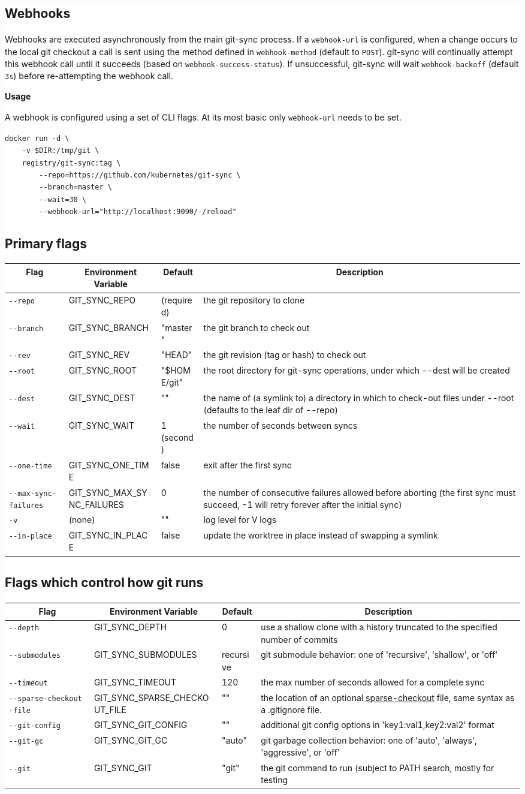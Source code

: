 ## Webhooks

Webhooks are executed asynchronously from the main git-sync process. If a `webhook-url` is configured,
when a change occurs to the local git checkout a call is sent using the method defined in `webhook-method`
(default to `POST`). git-sync will continually attempt this webhook call until it succeeds (based on `webhook-success-status`).
If unsuccessful, git-sync will wait `webhook-backoff` (default `3s`) before re-attempting the webhook call.

**Usage**

A webhook is configured using a set of CLI flags. At its most basic only `webhook-url` needs to be set.

```
docker run -d \
    -v $DIR:/tmp/git \
    registry/git-sync:tag \
        --repo=https://github.com/kubernetes/git-sync \
        --branch=master \
        --wait=30 \
        --webhook-url="http://localhost:9090/-/reload"
```

## Primary flags

| Flag                       | Environment Variable            | Default                       | Description |
|----------------------------|---------------------------------|-------------------------------|-------------|
| `--repo`                   | GIT_SYNC_REPO                   | (required)                    | the git repository to clone |
| `--branch`                 | GIT_SYNC_BRANCH                 | "master"                      | the git branch to check out |
| `--rev`                    | GIT_SYNC_REV                    | "HEAD"                        | the git revision (tag or hash) to check out |
| `--root`                   | GIT_SYNC_ROOT                   | "$HOME/git"                   | the root directory for git-sync operations, under which --dest will be created |
| `--dest`                   | GIT_SYNC_DEST                   | ""                            | the name of (a symlink to) a directory in which to check-out files under --root (defaults to the leaf dir of --repo) |
| `--wait`                   | GIT_SYNC_WAIT                   | 1 (second)                    | the number of seconds between syncs |
| `--one-time`               | GIT_SYNC_ONE_TIME               | false                         | exit after the first sync |
| `--max-sync-failures`      | GIT_SYNC_MAX_SYNC_FAILURES      | 0                             | the number of consecutive failures allowed before aborting (the first sync must succeed, -1 will retry forever after the initial sync) |
| `-v`                       | (none)                          | ""                            | log level for V logs |
| `--in-place`               | GIT_SYNC_IN_PLACE               | false                         | update the worktree in place instead of swapping a symlink |


## Flags which control how git runs

| Flag                       | Environment Variable            | Default                       | Description |
|----------------------------|---------------------------------|-------------------------------|-------------|
| `--depth`                  | GIT_SYNC_DEPTH                  | 0                             | use a shallow clone with a history truncated to the specified number of commits |
| `--submodules`             | GIT_SYNC_SUBMODULES             | recursive                     | git submodule behavior: one of 'recursive', 'shallow', or 'off' |
| `--timeout`                | GIT_SYNC_TIMEOUT                | 120                           | the max number of seconds allowed for a complete sync |
| `--sparse-checkout-file`   | GIT_SYNC_SPARSE_CHECKOUT_FILE   | ""                             | the location of an optional [sparse-checkout](https://git-scm.com/docs/git-sparse-checkout#_sparse_checkout) file, same syntax as a .gitignore file. |
| `--git-config`             | GIT_SYNC_GIT_CONFIG             | ""                            | additional git config options in 'key1:val1,key2:val2' format |
| `--git-gc`                 | GIT_SYNC_GIT_GC                 | "auto"                        | git garbage collection behavior: one of 'auto', 'always', 'aggressive', or 'off' |
| `--git`                    | GIT_SYNC_GIT                    | "git"                         | the git command to run (subject to PATH search, mostly for testing |